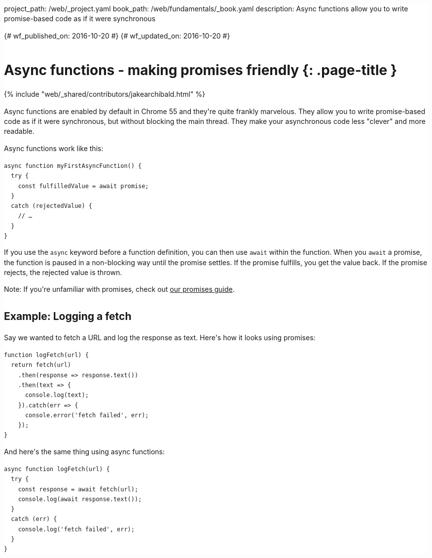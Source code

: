 project_path: /web/_project.yaml
book_path: /web/fundamentals/_book.yaml
description: Async functions allow you to write promise-based code as if it were synchronous

{# wf_published_on: 2016-10-20 #}
{# wf_updated_on: 2016-10-20 #}

# Async functions - making promises friendly {: .page-title }

{% include "web/_shared/contributors/jakearchibald.html" %}

Async functions are enabled by default in Chrome 55 and they're quite frankly
marvelous. They allow you to write promise-based code as if it were synchronous,
but without blocking the main thread. They make your asynchronous code less
"clever" and more readable.

Async functions work like this:

    async function myFirstAsyncFunction() {
      try {
        const fulfilledValue = await promise;
      }
      catch (rejectedValue) {
        // …
      }
    }

If you use the `async` keyword before a function definition, you can then use
`await` within the function. When you `await` a promise, the function is paused
in a non-blocking way until the promise settles. If the promise fulfills, you
get the value back. If the promise rejects, the rejected value is thrown.

Note: If you're unfamiliar with promises, check out [our
promises guide](/web/fundamentals/getting-started/primers/promises).

## Example: Logging a fetch

Say we wanted to fetch a URL and log the response as text. Here's how it looks
using promises:

    function logFetch(url) {
      return fetch(url)
        .then(response => response.text())
        .then(text => {
          console.log(text);
        }).catch(err => {
          console.error('fetch failed', err);
        });
    }

And here's the same thing using async functions:

    async function logFetch(url) {
      try {
        const response = await fetch(url);
        console.log(await response.text());
      }
      catch (err) {
        console.log('fetch failed', err);
      }
    }
